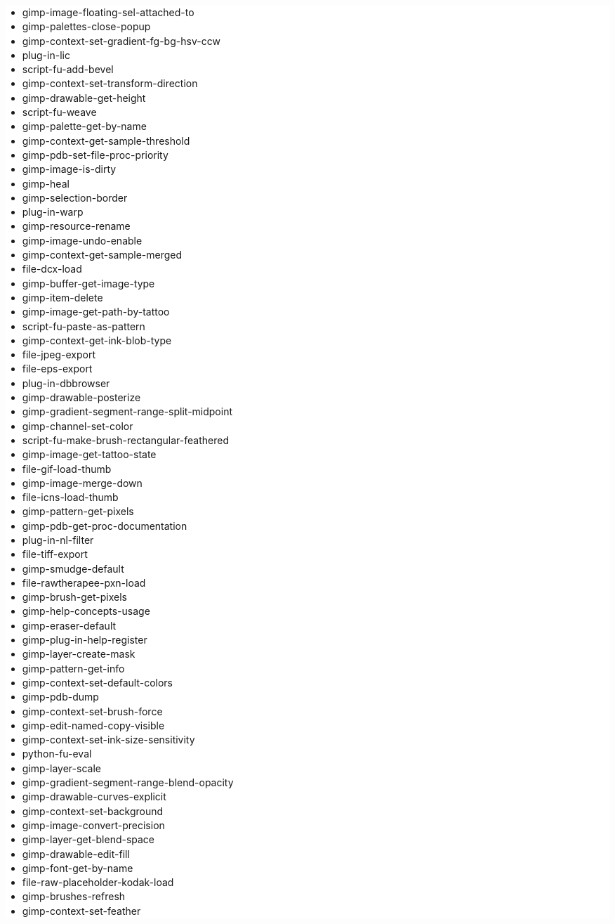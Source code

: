 - gimp-image-floating-sel-attached-to
- gimp-palettes-close-popup
- gimp-context-set-gradient-fg-bg-hsv-ccw
- plug-in-lic
- script-fu-add-bevel
- gimp-context-set-transform-direction
- gimp-drawable-get-height
- script-fu-weave
- gimp-palette-get-by-name
- gimp-context-get-sample-threshold
- gimp-pdb-set-file-proc-priority
- gimp-image-is-dirty
- gimp-heal
- gimp-selection-border
- plug-in-warp
- gimp-resource-rename
- gimp-image-undo-enable
- gimp-context-get-sample-merged
- file-dcx-load
- gimp-buffer-get-image-type
- gimp-item-delete
- gimp-image-get-path-by-tattoo
- script-fu-paste-as-pattern
- gimp-context-get-ink-blob-type
- file-jpeg-export
- file-eps-export
- plug-in-dbbrowser
- gimp-drawable-posterize
- gimp-gradient-segment-range-split-midpoint
- gimp-channel-set-color
- script-fu-make-brush-rectangular-feathered
- gimp-image-get-tattoo-state
- file-gif-load-thumb
- gimp-image-merge-down
- file-icns-load-thumb
- gimp-pattern-get-pixels
- gimp-pdb-get-proc-documentation
- plug-in-nl-filter
- file-tiff-export
- gimp-smudge-default
- file-rawtherapee-pxn-load
- gimp-brush-get-pixels
- gimp-help-concepts-usage
- gimp-eraser-default
- gimp-plug-in-help-register
- gimp-layer-create-mask
- gimp-pattern-get-info
- gimp-context-set-default-colors
- gimp-pdb-dump
- gimp-context-set-brush-force
- gimp-edit-named-copy-visible
- gimp-context-set-ink-size-sensitivity
- python-fu-eval
- gimp-layer-scale
- gimp-gradient-segment-range-blend-opacity
- gimp-drawable-curves-explicit
- gimp-context-set-background
- gimp-image-convert-precision
- gimp-layer-get-blend-space
- gimp-drawable-edit-fill
- gimp-font-get-by-name
- file-raw-placeholder-kodak-load
- gimp-brushes-refresh
- gimp-context-set-feather